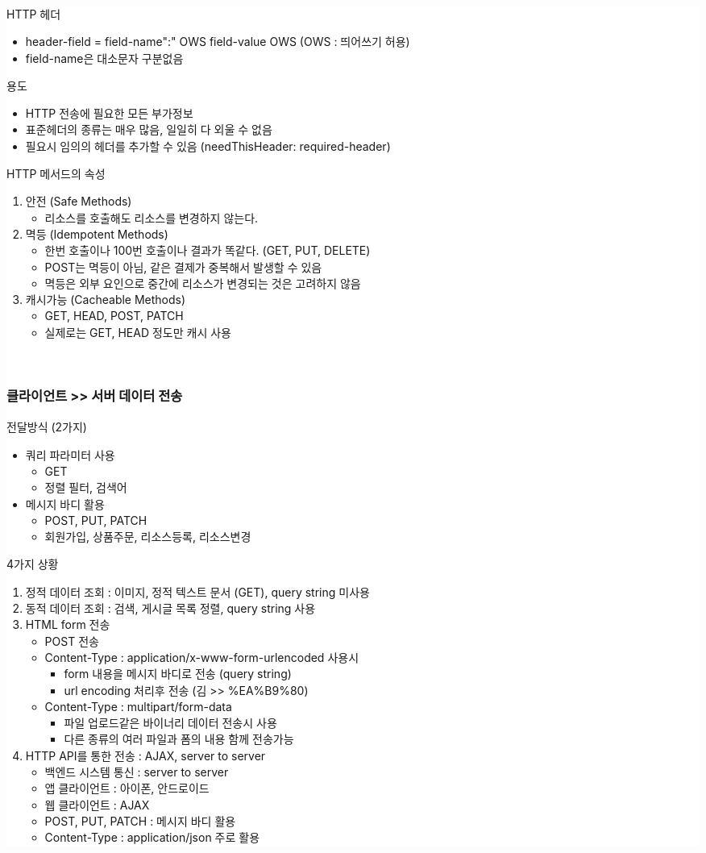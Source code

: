 HTTP 헤더

- header-field = field-name":" OWS field-value OWS (OWS : 띄어쓰기 허용)
- field-name은 대소문자 구분없음

용도

- HTTP 전송에 필요한 모든 부가정보
- 표준헤더의 종류는 매우 많음, 일일히 다 외울 수 없음
- 필요시 임의의 헤더를 추가할 수 있음 (needThisHeader: required-header)



HTTP 메서드의 속성

1. 안전 (Safe Methods)
   - 리소스를 호출해도 리소스를 변경하지 않는다.
2. 멱등 (Idempotent Methods)
   - 한번 호출이나 100번 호출이나 결과가 똑같다. (GET, PUT, DELETE)
   - POST는 멱등이 아님, 같은 결제가 중복해서 발생할 수 있음
   - 멱등은 외부 요인으로 중간에 리소스가 변경되는 것은 고려하지 않음
3. 캐시가능 (Cacheable Methods)
   - GET, HEAD, POST, PATCH
   - 실제로는 GET, HEAD 정도만 캐시 사용

​    

### 클라이언트 >> 서버 데이터 전송

전달방식 (2가지)

- 쿼리 파라미터 사용
  - GET
  - 정렬 필터, 검색어
- 메시지 바디 활용
  - POST, PUT, PATCH
  - 회원가입, 상품주문, 리소스등록, 리소스변경

4가지 상황

1. 정적 데이터 조회 :  이미지, 정적 텍스트 문서 (GET), query string 미사용
2. 동적 데이터 조회 : 검색, 게시글 목록 정렬, query string 사용
3. HTML form 전송
   - POST 전송
   - Content-Type : application/x-www-form-urlencoded 사용시
     - form 내용을 메시지 바디로 전송 (query string)
     - url encoding 처리후 전송 (김 >> %EA%B9%80)
   - Content-Type : multipart/form-data
     - 파일 업로드같은 바이너리 데이터 전송시 사용
     - 다른 종류의 여러 파일과 폼의 내용 함께 전송가능
4. HTTP API를 통한 전송 : AJAX, server to server
   - 백엔드 시스템 통신 : server to server
   - 앱 클라이언트 : 아이폰, 안드로이드
   - 웹 클라이언트 : AJAX
   - POST, PUT, PATCH : 메시지 바디 활용
   - Content-Type : application/json 주로 활용
